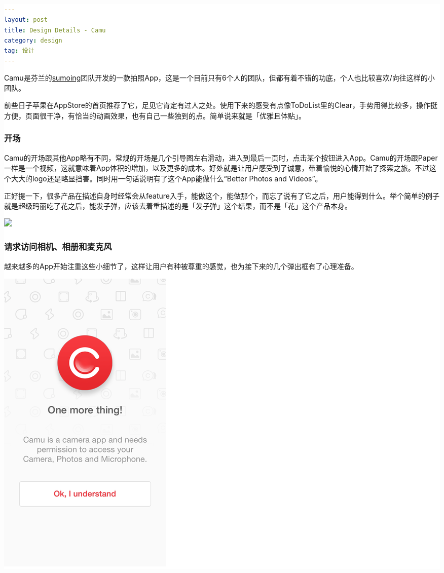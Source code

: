 ```yaml
---
layout: post
title: Design Details - Camu
category: design
tag: 设计
---
```


Camu是芬兰的[sumoing](http://sumoing.com/)团队开发的一款拍照App，这是一个目前只有6个人的团队，但都有着不错的功底，个人也比较喜欢/向往这样的小团队。

前些日子苹果在AppStore的首页推荐了它，足见它肯定有过人之处。使用下来的感受有点像ToDoList里的Clear，手势用得比较多，操作挺方便，页面很干净，有恰当的动画效果，也有自己一些独到的点。简单说来就是「优雅且体贴」。

### 开场

Camu的开场跟其他App略有不同，常规的开场是几个引导图左右滑动，进入到最后一页时，点击某个按钮进入App。Camu的开场跟Paper一样是一个视频，这就意味着App体积的增加，以及更多的成本。好处就是让用户感受到了诚意，带着愉悦的心情开始了探索之旅。不过这个大大的logo还是略显挡害。同时用一句话说明有了这个App能做什么“Better Photos and Videos”。

<video width="406" height="720" muted controls> <source src="/image/camu-opening.mp4" type="video/mp4"> </video>

正好提一下，很多产品在描述自身时经常会从feature入手，能做这个，能做那个，而忘了说有了它之后，用户能得到什么。举个简单的例子就是超级玛丽吃了花之后，能发子弹，应该去着重描述的是「发子弹」这个结果，而不是「花」这个产品本身。

![](https://s-media-cache-ec0.pinimg.com/originals/cd/73/ac/cd73ac84c1a711b71fa7d1b701bc6845.jpg)

### 请求访问相机、相册和麦克风

越来越多的App开始注重这些小细节了，这样让用户有种被尊重的感觉，也为接下来的几个弹出框有了心理准备。

![](/image/camu-ask4permision.png)
